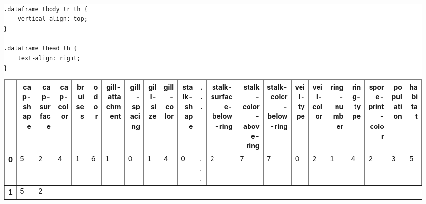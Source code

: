     .dataframe tbody tr th {
        vertical-align: top;
    }

    .dataframe thead th {
        text-align: right;
    }
</style>
<table border="1" class="dataframe">
  <thead>
    <tr style="text-align: right;">
      <th></th>
      <th>cap-shape</th>
      <th>cap-surface</th>
      <th>cap-color</th>
      <th>bruises</th>
      <th>odor</th>
      <th>gill-attachment</th>
      <th>gill-spacing</th>
      <th>gill-size</th>
      <th>gill-color</th>
      <th>stalk-shape</th>
      <th>...</th>
      <th>stalk-surface-below-ring</th>
      <th>stalk-color-above-ring</th>
      <th>stalk-color-below-ring</th>
      <th>veil-type</th>
      <th>veil-color</th>
      <th>ring-number</th>
      <th>ring-type</th>
      <th>spore-print-color</th>
      <th>population</th>
      <th>habitat</th>
    </tr>
  </thead>
  <tbody>
    <tr>
      <th>0</th>
      <td>5</td>
      <td>2</td>
      <td>4</td>
      <td>1</td>
      <td>6</td>
      <td>1</td>
      <td>0</td>
      <td>1</td>
      <td>4</td>
      <td>0</td>
      <td>...</td>
      <td>2</td>
      <td>7</td>
      <td>7</td>
      <td>0</td>
      <td>2</td>
      <td>1</td>
      <td>4</td>
      <td>2</td>
      <td>3</td>
      <td>5</td>
    </tr>
    <tr>
      <th>1</th>
      <td>5</td>
      <td>2</td>